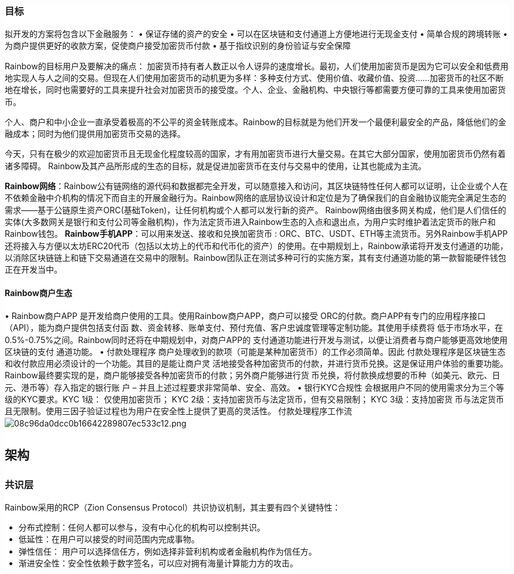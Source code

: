 
### 目标

拟开发的方案将包含以下金融服务：
• 保证存储的资产的安全
• 可以在区块链和支付通道上方便地进行无现金支付
• 简单合规的跨境转账
• 为商户提供更好的收款方案，促使商户接受加密货币付款
• 基于指纹识别的身份验证与安全保障

Rainbow的目标用户及要解决的痛点：
加密货币持有者人数正以令人讶异的速度增长。最初，人们使用加密货币是因为它可以安全和低费用地实现人与人之间的交易。但现在人们使用加密货币的动机更为多样：多种支付方式、使用价值、收藏价值、投资……加密货币的社区不断地在增长，同时也需要好的工具来提升社会对加密货币的接受度。个人、企业、金融机构、中央银行等都需要方便可靠的工具来使用加密货币。

个人、商户和中小企业一直承受着极高的不公平的资金转账成本。Rainbow的目标就是为他们开发一个最便利最安全的产品，降低他们的金融成本；同时为他们提供用加密货币交易的选择。

今天，只有在极少的欢迎加密货币且无现金化程度较高的国家，才有用加密货币进行大量交易。在其它大部分国家，使用加密货币仍然有着诸多障碍。 Rainbow及其产品所形成的生态的目标，就是促进加密货币在支付与交易中的使用，让其也能成为主流。


**Rainbow网络**：Rainbow公有链网络的源代码和数据都完全开发，可以随意接入和访问，其区块链特性任何人都可以证明，让企业或个人在不依赖金融中介机构的情况下而自主的开展金融行为。Rainbow网络的底层协议设计和定位是为了确保我们的自金融协议能完全满足生态的需求——基于公链原生资产ORC(基础Token)，让任何机构或个人都可以发行新的资产。
Rainbow网络由很多网关构成，他们是人们信任的实体(大多数网关是银行和支付公司等金融机构)，作为法定货币进入Rainbow生态的入点和退出点，为用户实时维护着法定货币的账户和Rainbow钱包。
**Rainbow手机APP**：可以用来发送、接收和兑换加密货币 : ORC、BTC、USDT、ETH等主流货币。另外Rainbow手机APP还将接入与方便以太坊ERC20代币（包括以太坊上的代币和代币化的资产）的使用。在中期规划上，Rainbow承诺将开发支付通道的功能，以消除区块链链上和链下交易通道在交易中的限制。Rainbow团队正在测试多种可行的实施方案，其有支付通道功能的第一款智能硬件钱包正在开发当中。
#### Rainbow商户生态
• Rainbow商户APP 是开发给商户使用的工具。使用Rainbow商户APP，商户可以接受
ORC的付款。商户APP有专门的应用程序接口（API），能为商户提供包括支付函
 数、资金转移、账单支付、预付充值、客户忠诚度管理等定制功能。其使用手续费将
 低于市场水平，在0.5%-0.75%之间。Rainbow同时还将在中期规划中，对商户APP的
 支付通道功能进行开发与测试，以便让消费者与商户能够更高效地使用区块链的支付
 通道功能。
• 付款处理程序 商户处理收到的款项（可能是某种加密货币）的工作必须简单。因此
 付款处理程序是区块链生态和收付款应用必须设计的一个功能。其目的是能让商户灵
 活地接受各种加密货币的付款，并进行货币兑换。这是保证用户体验的重要功能。
 Rainbow最终要实现的是，商户能够接受各种加密货币的付款；另外商户能够进行货
 币兑换，将付款换成想要的币种（如美元、欧元、日元、港币等）存入指定的银行账
 户 – 并且上述过程要求非常简单、安全、高效。
 • 银行KYC合规性
 会根据用户不同的使用需求分为三个等级的KYC要求。KYC 1级：
仅使用加密货币； KYC 2级：支持加密货币与法定货币，但有交易限制； KYC 3级：支持加密货
币与法定货币且无限制。使用三因子验证过程也为用户在安全性上提供了更高的灵活性。
付款处理程序工作流
![08c96da0dcc0b16642289807ec533c12.png](evernotecid://AFDFD2CC-5F89-46B0-9E4A-F5B655F25AA7/appyinxiangcom/18780447/ENResource/p237)

 

## 架构
### 共识层
Rainbow采用的RCP（Zion Consensus Protocol）共识协议机制，其主要有四个关键特性：
- 分布式控制：任何人都可以参与，没有中心化的机构可以控制共识。
- 低延性：在用户可以接受的时间范围内完成事物。
- 弹性信任： 用户可以选择信任方，例如选择非营利机构或者金融机构作为信任方。
- 渐进安全性：安全性依赖于数字签名，可以应对拥有海量计算能力方的攻击。
